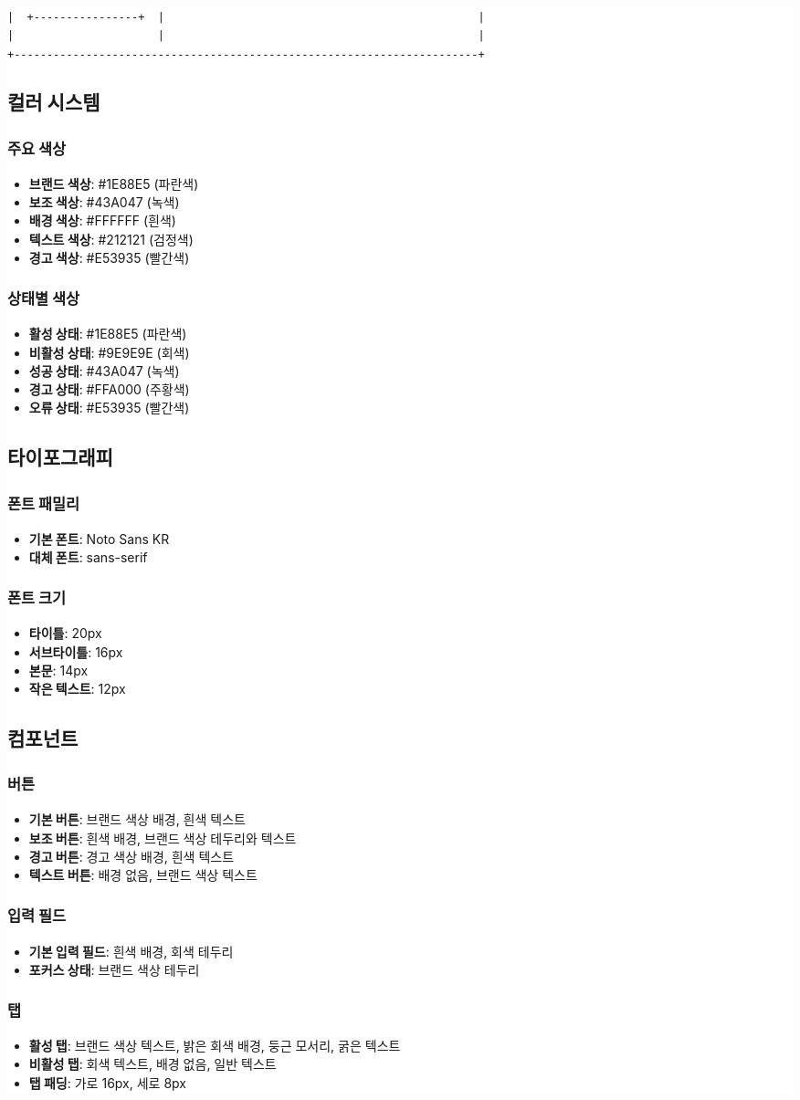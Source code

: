 ```
|  +----------------+  |                                                |
|                      |                                                |
+-----------------------------------------------------------------------+
```

## 컬러 시스템

### 주요 색상
- **브랜드 색상**: #1E88E5 (파란색)
- **보조 색상**: #43A047 (녹색)
- **배경 색상**: #FFFFFF (흰색)
- **텍스트 색상**: #212121 (검정색)
- **경고 색상**: #E53935 (빨간색)

### 상태별 색상
- **활성 상태**: #1E88E5 (파란색)
- **비활성 상태**: #9E9E9E (회색)
- **성공 상태**: #43A047 (녹색)
- **경고 상태**: #FFA000 (주황색)
- **오류 상태**: #E53935 (빨간색)

## 타이포그래피

### 폰트 패밀리
- **기본 폰트**: Noto Sans KR
- **대체 폰트**: sans-serif

### 폰트 크기
- **타이틀**: 20px
- **서브타이틀**: 16px
- **본문**: 14px
- **작은 텍스트**: 12px

## 컴포넌트

### 버튼
- **기본 버튼**: 브랜드 색상 배경, 흰색 텍스트
- **보조 버튼**: 흰색 배경, 브랜드 색상 테두리와 텍스트
- **경고 버튼**: 경고 색상 배경, 흰색 텍스트
- **텍스트 버튼**: 배경 없음, 브랜드 색상 텍스트

### 입력 필드
- **기본 입력 필드**: 흰색 배경, 회색 테두리
- **포커스 상태**: 브랜드 색상 테두리

### 탭
- **활성 탭**: 브랜드 색상 텍스트, 밝은 회색 배경, 둥근 모서리, 굵은 텍스트
- **비활성 탭**: 회색 텍스트, 배경 없음, 일반 텍스트
- **탭 패딩**: 가로 16px, 세로 8px
